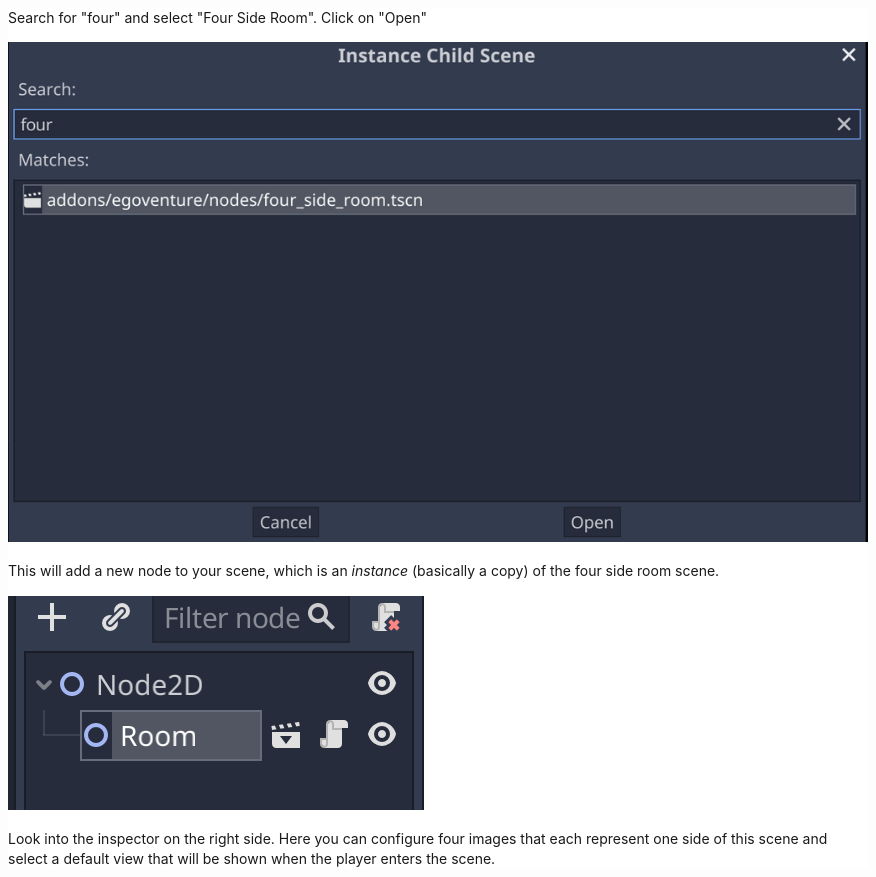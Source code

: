 Search for "four" and select "Four Side Room". Click on "Open"

![Select Four Side Room](images/gettingstarted/foursideroom.png)

This will add a new node to your scene, which is an *instance* (basically a copy) of the four side room scene.

![Added the four view room instance](images/gettingstarted/addedfourviewroom.png)

Look into the inspector on the right side. Here you can configure four images that each represent one side of this scene and select a default view that will be shown when the player enters the scene.
